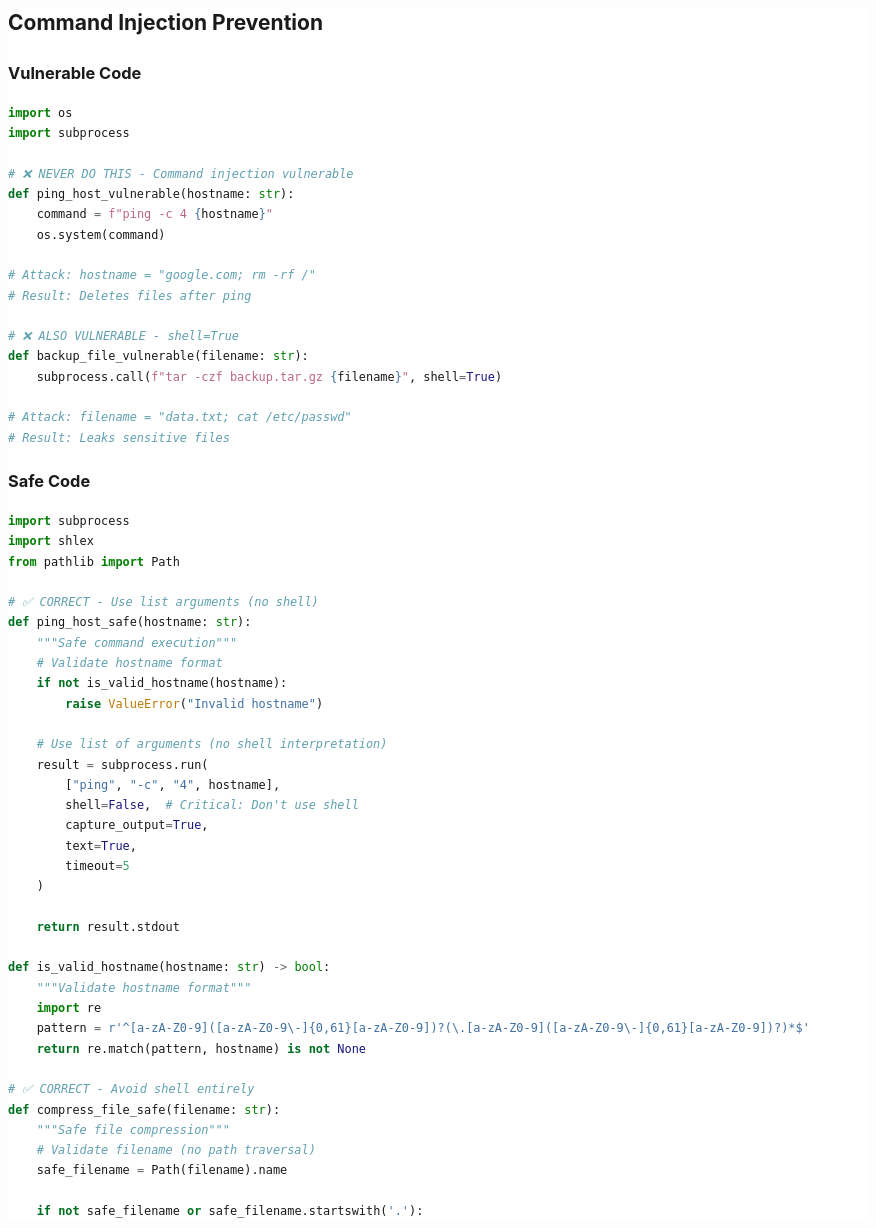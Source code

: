 ## Command Injection Prevention

### Vulnerable Code

```python
import os
import subprocess

# ❌ NEVER DO THIS - Command injection vulnerable
def ping_host_vulnerable(hostname: str):
    command = f"ping -c 4 {hostname}"
    os.system(command)

# Attack: hostname = "google.com; rm -rf /"
# Result: Deletes files after ping

# ❌ ALSO VULNERABLE - shell=True
def backup_file_vulnerable(filename: str):
    subprocess.call(f"tar -czf backup.tar.gz {filename}", shell=True)

# Attack: filename = "data.txt; cat /etc/passwd"
# Result: Leaks sensitive files
```

### Safe Code

```python
import subprocess
import shlex
from pathlib import Path

# ✅ CORRECT - Use list arguments (no shell)
def ping_host_safe(hostname: str):
    """Safe command execution"""
    # Validate hostname format
    if not is_valid_hostname(hostname):
        raise ValueError("Invalid hostname")

    # Use list of arguments (no shell interpretation)
    result = subprocess.run(
        ["ping", "-c", "4", hostname],
        shell=False,  # Critical: Don't use shell
        capture_output=True,
        text=True,
        timeout=5
    )

    return result.stdout

def is_valid_hostname(hostname: str) -> bool:
    """Validate hostname format"""
    import re
    pattern = r'^[a-zA-Z0-9]([a-zA-Z0-9\-]{0,61}[a-zA-Z0-9])?(\.[a-zA-Z0-9]([a-zA-Z0-9\-]{0,61}[a-zA-Z0-9])?)*$'
    return re.match(pattern, hostname) is not None

# ✅ CORRECT - Avoid shell entirely
def compress_file_safe(filename: str):
    """Safe file compression"""
    # Validate filename (no path traversal)
    safe_filename = Path(filename).name

    if not safe_filename or safe_filename.startswith('.'):
```
